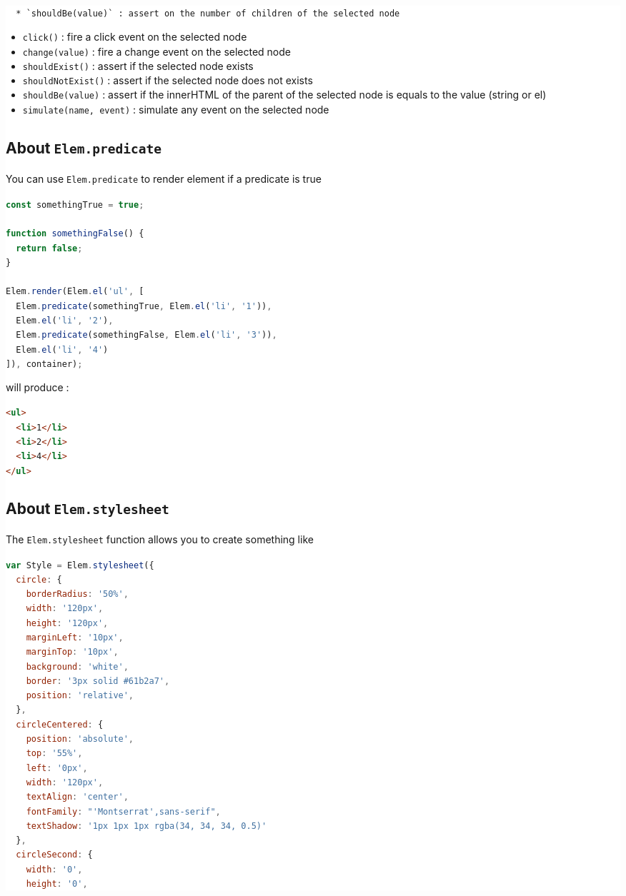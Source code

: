       * `shouldBe(value)` : assert on the number of children of the selected node
  * `click()` : fire a click event on the selected node
  * `change(value)` : fire a change event on the selected node
  * `shouldExist()` : assert if the selected node exists
  * `shouldNotExist()` : assert if the selected node does not exists
  * `shouldBe(value)` : assert if the innerHTML of the parent of the selected node is equals to the value (string or el)
  * `simulate(name, event)` : simulate any event on the selected node

About `Elem.predicate`
----------------------------------

You can use `Elem.predicate` to render element if a predicate is true

```javascript
const somethingTrue = true;

function somethingFalse() {
  return false;
}

Elem.render(Elem.el('ul', [
  Elem.predicate(somethingTrue, Elem.el('li', '1')),
  Elem.el('li', '2'),
  Elem.predicate(somethingFalse, Elem.el('li', '3')),
  Elem.el('li', '4')
]), container);
```

will produce :

```html
<ul>
  <li>1</li>
  <li>2</li>
  <li>4</li>
</ul>
```

About `Elem.stylesheet`
-------------------------------

The `Elem.stylesheet` function allows you to create something like

```javascript
var Style = Elem.stylesheet({
  circle: {
    borderRadius: '50%',
    width: '120px',
    height: '120px',
    marginLeft: '10px',
    marginTop: '10px',
    background: 'white',
    border: '3px solid #61b2a7',
    position: 'relative',
  },
  circleCentered: {
    position: 'absolute',
    top: '55%',
    left: '0px',
    width: '120px',
    textAlign: 'center',
    fontFamily: "'Montserrat',sans-serif",
    textShadow: '1px 1px 1px rgba(34, 34, 34, 0.5)'
  },
  circleSecond: {
    width: '0',
    height: '0',
```